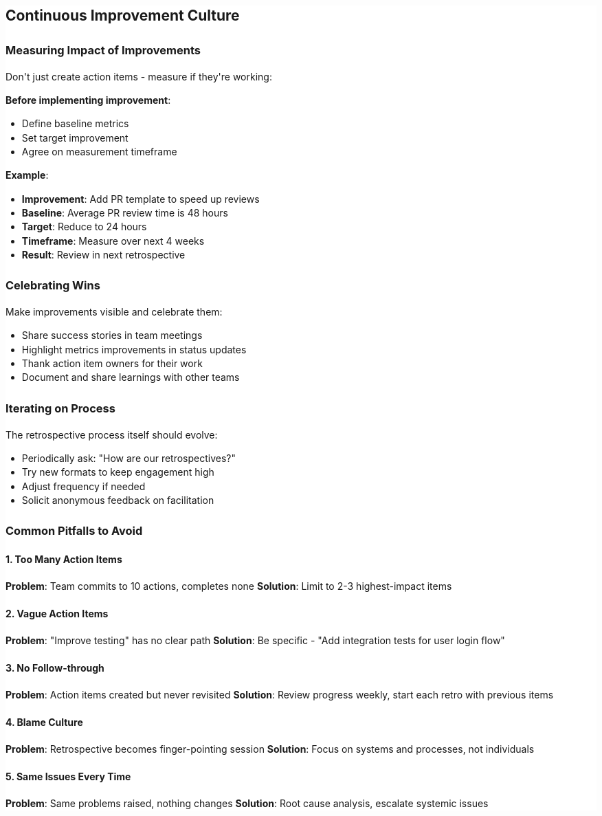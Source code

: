 
## Continuous Improvement Culture

### Measuring Impact of Improvements
Don't just create action items - measure if they're working:

**Before implementing improvement**:
- Define baseline metrics
- Set target improvement
- Agree on measurement timeframe

**Example**:
- **Improvement**: Add PR template to speed up reviews
- **Baseline**: Average PR review time is 48 hours
- **Target**: Reduce to 24 hours
- **Timeframe**: Measure over next 4 weeks
- **Result**: Review in next retrospective

### Celebrating Wins
Make improvements visible and celebrate them:
- Share success stories in team meetings
- Highlight metrics improvements in status updates
- Thank action item owners for their work
- Document and share learnings with other teams

### Iterating on Process
The retrospective process itself should evolve:
- Periodically ask: "How are our retrospectives?"
- Try new formats to keep engagement high
- Adjust frequency if needed
- Solicit anonymous feedback on facilitation

### Common Pitfalls to Avoid

#### 1. Too Many Action Items
**Problem**: Team commits to 10 actions, completes none
**Solution**: Limit to 2-3 highest-impact items

#### 2. Vague Action Items
**Problem**: "Improve testing" has no clear path
**Solution**: Be specific - "Add integration tests for user login flow"

#### 3. No Follow-through
**Problem**: Action items created but never revisited
**Solution**: Review progress weekly, start each retro with previous items

#### 4. Blame Culture
**Problem**: Retrospective becomes finger-pointing session
**Solution**: Focus on systems and processes, not individuals

#### 5. Same Issues Every Time
**Problem**: Same problems raised, nothing changes
**Solution**: Root cause analysis, escalate systemic issues
